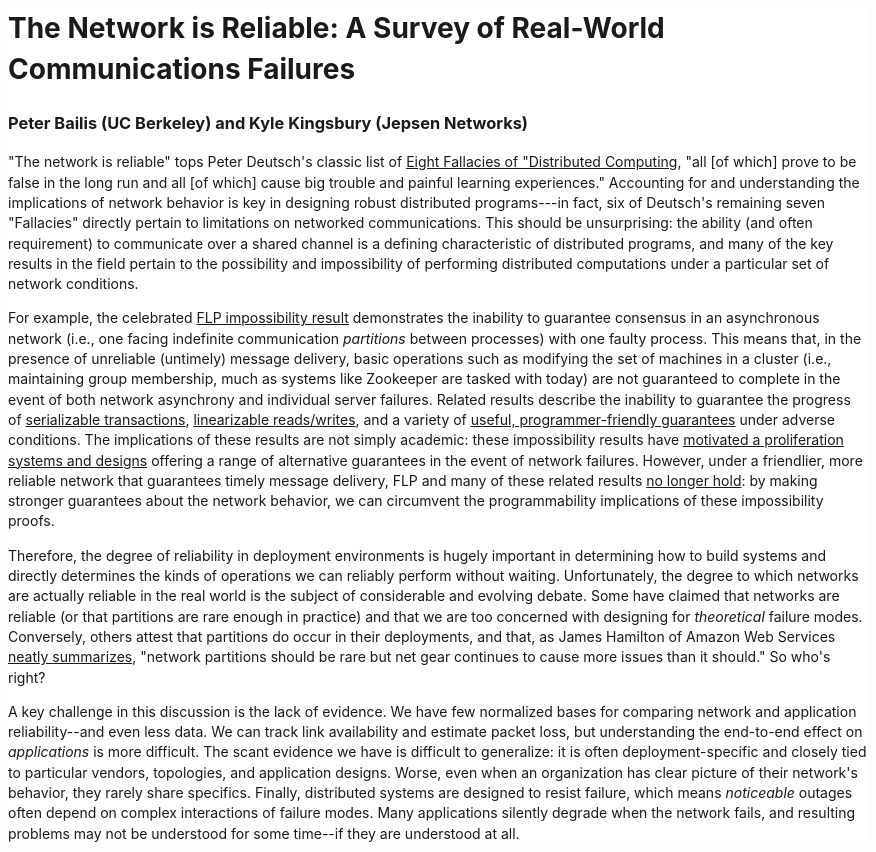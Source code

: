 # The Network is Reliable: A Survey of Real-World Communications Failures
### Peter Bailis (UC Berkeley) and Kyle Kingsbury (Jepsen Networks)


"The network is reliable" tops Peter Deutsch's classic list of [Eight Fallacies of
"Distributed Computing](https://blogs.oracle.com/jag/resource/Fallacies.html), "all [of which] prove to be false in the long run and all [of which] cause big trouble and painful learning experiences." Accounting for and understanding the implications of network behavior is key in designing robust distributed programs---in fact, six of Deutsch's remaining seven "Fallacies" directly pertain to limitations on networked communications. This should be unsurprising: the ability (and often requirement) to communicate over a shared channel is a defining characteristic of distributed programs, and many of the key results in the field pertain to the possibility and impossibility of performing distributed computations under a particular set of network conditions.

For example, the celebrated [FLP impossibility result](http://dl.acm.org/citation.cfm?id=214121) demonstrates the inability to guarantee consensus in an asynchronous network (i.e., one facing indefinite communication *partitions* between processes) with one faulty process. This means that, in the presence of unreliable (untimely) message delivery, basic operations such as modifying the set of machines in a cluster (i.e., maintaining group membership, much as systems like Zookeeper are tasked with today) are not guaranteed to complete in the event of both network asynchrony and individual server failures. Related results describe the inability to guarantee the progress of [serializable transactions](http://dl.acm.org/citation.cfm?id=5508), [linearizable reads/writes](http://dl.acm.org/citation.cfm?id=564601), and a variety of [useful, programmer-friendly guarantees](http://www.bailis.org/papers/hat-vldb2014.pdf) under adverse conditions. The implications of these results are not simply academic: these impossibility results have [motivated a proliferation systems and designs](http://queue.acm.org/detail.cfm?id=2462076) offering a range of alternative guarantees in the event of network failures. However, under a friendlier, more reliable network that guarantees timely message delivery, FLP and many of these related results [no longer hold](http://dl.acm.org/citation.cfm?id=42283): by making stronger guarantees about the network behavior, we can circumvent the  programmability implications of these impossibility proofs.

Therefore, the degree of reliability in deployment environments is hugely important in determining how to build systems and directly determines the kinds of operations we can reliably perform without waiting. Unfortunately, the degree to which networks are actually reliable in the real world is the subject of considerable and evolving debate. Some have claimed that networks are reliable (or that partitions are rare enough in practice) and that we are too concerned with designing for *theoretical* failure modes. Conversely, others attest that partitions do occur in their deployments, and that, as James Hamilton of Amazon Web Services [neatly summarizes](http://perspectives.mvdirona.com/2010/04/07/StonebrakerOnCAPTheoremAndDatabases.aspx), "network partitions should be rare but net gear continues to cause more issues than it should." So who's right?

A key challenge in this discussion is the lack of evidence. We have few normalized
bases for comparing network and application reliability--and even less data.
We can track link availability and estimate packet loss, but understanding the
end-to-end effect on *applications* is more difficult. The scant evidence we
have is difficult to generalize: it is often deployment-specific and closely
tied to particular vendors, topologies, and application designs. Worse, even
when an organization has clear picture of their network's behavior, they rarely
share specifics. Finally, distributed systems are designed to resist failure,
which means *noticeable* outages often depend on complex interactions of
failure modes. Many applications silently degrade when the network fails, and
resulting problems may not be understood for some time--if they are understood
at all.
